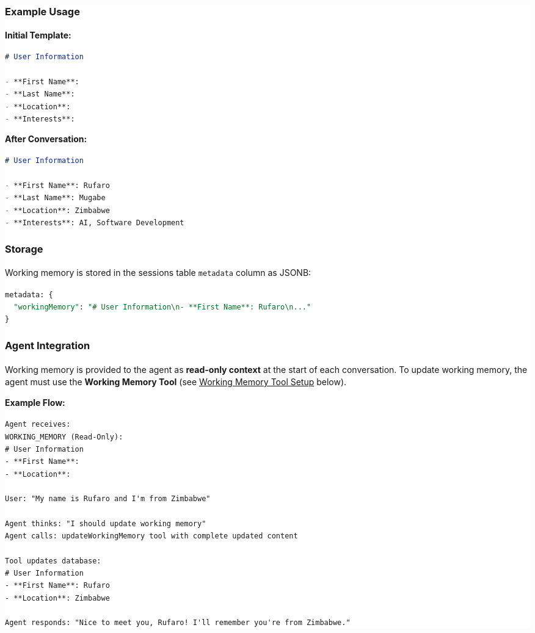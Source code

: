 ### Example Usage

**Initial Template:**

```markdown
# User Information

- **First Name**:
- **Last Name**:
- **Location**:
- **Interests**:
```

**After Conversation:**

```markdown
# User Information

- **First Name**: Rufaro
- **Last Name**: Mugabe
- **Location**: Zimbabwe
- **Interests**: AI, Software Development
```

### Storage

Working memory is stored in the sessions table `metadata` column as JSONB:

```sql
metadata: {
  "workingMemory": "# User Information\n- **First Name**: Rufaro\n..."
}
```

### Agent Integration

Working memory is provided to the agent as **read-only context** at the start of each conversation. To update working memory, the agent must use the **Working Memory Tool** (see [Working Memory Tool Setup](#working-memory-tool-new) below).

**Example Flow:**

```
Agent receives:
WORKING_MEMORY (Read-Only):
# User Information
- **First Name**:
- **Location**:

User: "My name is Rufaro and I'm from Zimbabwe"

Agent thinks: "I should update working memory"
Agent calls: updateWorkingMemory tool with complete updated content

Tool updates database:
# User Information
- **First Name**: Rufaro
- **Location**: Zimbabwe

Agent responds: "Nice to meet you, Rufaro! I'll remember you're from Zimbabwe."
```
